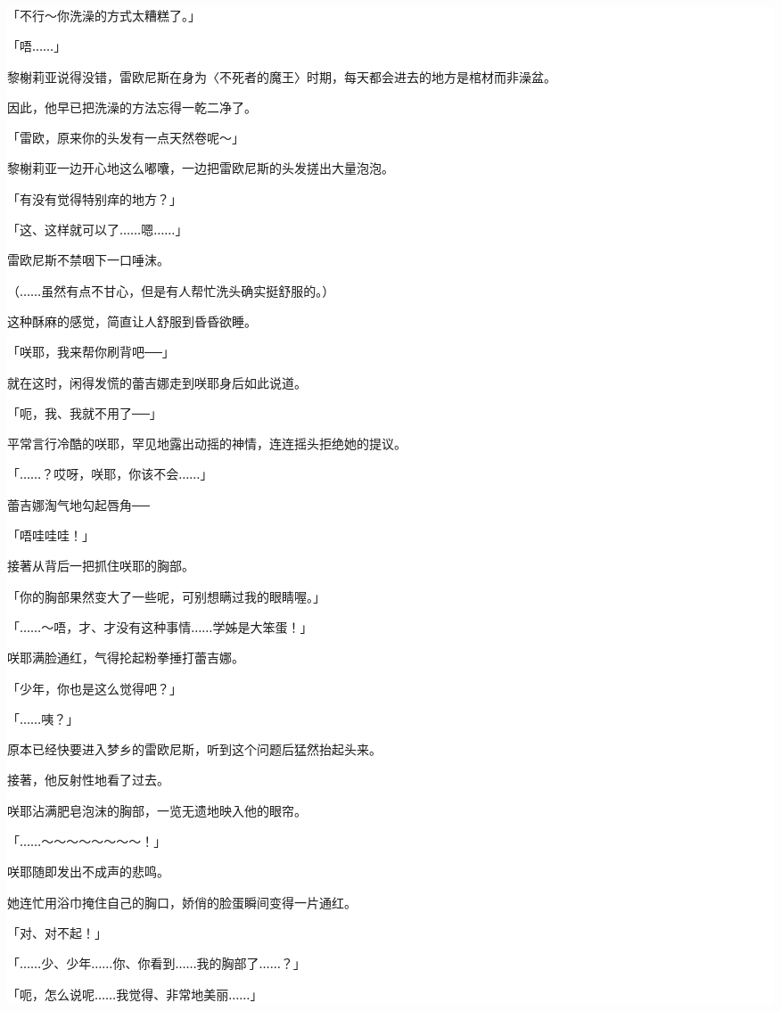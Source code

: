「不行～你洗澡的方式太糟糕了。」

「唔……」

黎榭莉亚说得没错，雷欧尼斯在身为〈不死者的魔王〉时期，每天都会进去的地方是棺材而非澡盆。

因此，他早已把洗澡的方法忘得一乾二净了。

「雷欧，原来你的头发有一点天然卷呢～」

黎榭莉亚一边开心地这么嘟囔，一边把雷欧尼斯的头发搓出大量泡泡。

「有没有觉得特别痒的地方？」

「这、这样就可以了……嗯……」

雷欧尼斯不禁咽下一口唾沫。

（……虽然有点不甘心，但是有人帮忙洗头确实挺舒服的。）

这种酥麻的感觉，简直让人舒服到昏昏欲睡。

「咲耶，我来帮你刷背吧──」

就在这时，闲得发慌的蕾吉娜走到咲耶身后如此说道。

「呃，我、我就不用了──」

平常言行冷酷的咲耶，罕见地露出动摇的神情，连连摇头拒绝她的提议。

「……？哎呀，咲耶，你该不会……」

蕾吉娜淘气地勾起唇角──

「唔哇哇哇！」

接著从背后一把抓住咲耶的胸部。

「你的胸部果然变大了一些呢，可别想瞒过我的眼睛喔。」

「……～唔，才、才没有这种事情……学姊是大笨蛋！」

咲耶满脸通红，气得抡起粉拳捶打蕾吉娜。

「少年，你也是这么觉得吧？」

「……咦？」

原本已经快要进入梦乡的雷欧尼斯，听到这个问题后猛然抬起头来。

接著，他反射性地看了过去。

咲耶沾满肥皂泡沫的胸部，一览无遗地映入他的眼帘。

「……～～～～～～～～！」

咲耶随即发出不成声的悲鸣。

她连忙用浴巾掩住自己的胸口，娇俏的脸蛋瞬间变得一片通红。

「对、对不起！」

「……少、少年……你、你看到……我的胸部了……？」

「呃，怎么说呢……我觉得、非常地美丽……」
